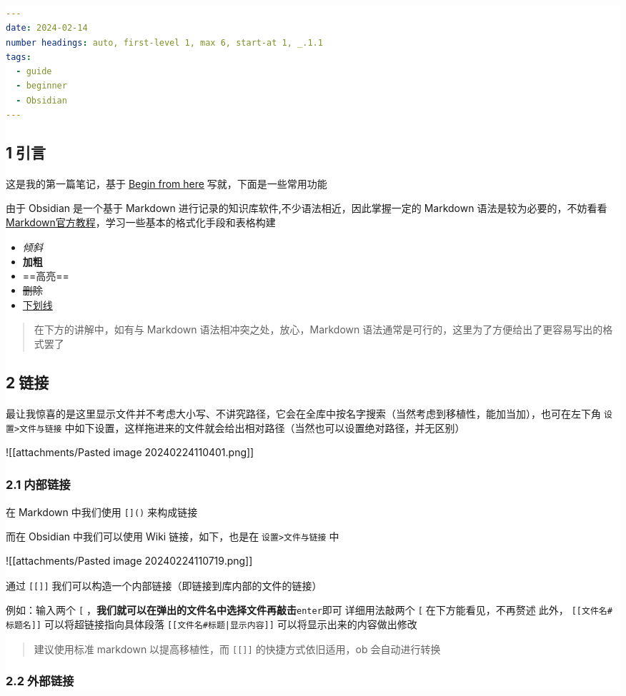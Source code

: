 ```yaml
---
date: 2024-02-14
number headings: auto, first-level 1, max 6, start-at 1, _.1.1
tags:
  - guide
  - beginner
  - Obsidian
---
```


## 1 引言

这是我的第一篇笔记，基于 [Begin from here](https://publish.obsidian.md/help-zh/%E7%94%B1%E6%AD%A4%E5%BC%80%E5%A7%8B) 写就，下面是一些常用功能

由于 Obsidian 是一个基于 Markdown 进行记录的知识库软件,不少语法相近，因此掌握一定的 Markdown 语法是较为必要的，不妨看看 [Markdown官方教程](https://markdown.com.cn/)，学习一些基本的格式化手段和表格构建



- *倾斜*
- **加粗**
- ==高亮==
- ~~删除~~
- <u>下划线</u>

> 在下方的讲解中，如有与 Markdown 语法相冲突之处，放心，Markdown 语法通常是可行的，这里为了方便给出了更容易写出的格式罢了

## 2 链接

最让我惊喜的是这里显示文件并不考虑大小写、不讲究路径，它会在全库中按名字搜索（当然考虑到移植性，能加当加），也可在左下角 `设置>文件与链接` 中如下设置，这样拖进来的文件就会给出相对路径（当然也可以设置绝对路径，并无区别）

![[attachments/Pasted image 20240224110401.png]]
### 2.1 内部链接

在 Markdown 中我们使用  `[]()`  来构成链接

而在 Obsidian 中我们可以使用 Wiki 链接，如下，也是在 `设置>文件与链接` 中

![[attachments/Pasted image 20240224110719.png]]

通过 `[[]]` 我们可以构造一个内部链接（即链接到库内部的文件的链接）

例如：输入两个 `[` ，**我们就可以在弹出的文件名中选择文件再敲击**`enter`即可
详细用法敲两个 `[` 在下方能看见，不再赘述
此外， `[[文件名#标题名]]` 可以将超链接指向具体段落
`[[文件名#标题|显示内容]]` 可以将显示出来的内容做出修改

> 建议使用标准 markdown 以提高移植性，而 `[[]]` 的快捷方式依旧适用，ob 会自动进行转换

### 2.2 外部链接


[^1]: 脚注很有用！
[^长脚注]: 这是一个可以写长段落或者代码的地方。